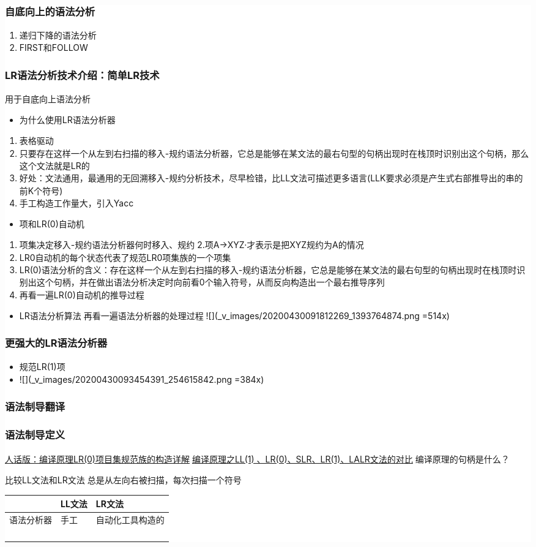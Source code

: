 ### 自底向上的语法分析

1. 递归下降的语法分析
2. FIRST和FOLLOW

### LR语法分析技术介绍：简单LR技术

用于自底向上语法分析

- 为什么使用LR语法分析器

1. 表格驱动
2. 只要存在这样一个从左到右扫描的移入-规约语法分析器，它总是能够在某文法的最右句型的句柄出现时在栈顶时识别出这个句柄，那么这个文法就是LR的
3. 好处：文法通用，最通用的无回溯移入-规约分析技术，尽早检错，比LL文法可描述更多语言(LLK要求必须是产生式右部推导出的串的前K个符号)
4. 手工构造工作量大，引入Yacc

- 项和LR(0)自动机

1. 项集决定移入-规约语法分析器何时移入、规约
   2.项A->XYZ·才表示是把XYZ规约为A的情况
2. LR0自动机的每个状态代表了规范LR0项集族的一个项集
3. LR(0)语法分析的含义：存在这样一个从左到右扫描的移入-规约语法分析器，它总是能够在某文法的最右句型的句柄出现时在栈顶时识别出这个句柄，并在做出语法分析决定时向前看0个输入符号，从而反向构造出一个最右推导序列
4. 再看一遍LR(0)自动机的推导过程

- LR语法分析算法
  再看一遍语法分析器的处理过程
  ![](_v_images/20200430091812269_1393764874.png =514x)

### 更强大的LR语法分析器

- 规范LR(1)项
- ![](_v_images/20200430093454391_254615842.png =384x)






### 语法制导翻译

### 语法制导定义





[人话版：编译原理LR(0)项目集规范族的构造详解](https://blog.csdn.net/Johan_Joe_King/article/details/79051993)
[编译原理之LL(1) 、LR(0)、SLR、LR(1)、LALR文法的对比](https://blog.csdn.net/zuzhiang/article/details/79047743)
编译原理的句柄是什么？

比较LL文法和LR文法
总是从左向右被扫描，每次扫描一个符号

|            | LL文法 | LR文法           |
| :--------- | :----- | :--------------- |
| 语法分析器 | 手工   | 自动化工具构造的 |
|            |        |                  |
|            |        |                  |
|            |        |                  |
|            |        |                  |
